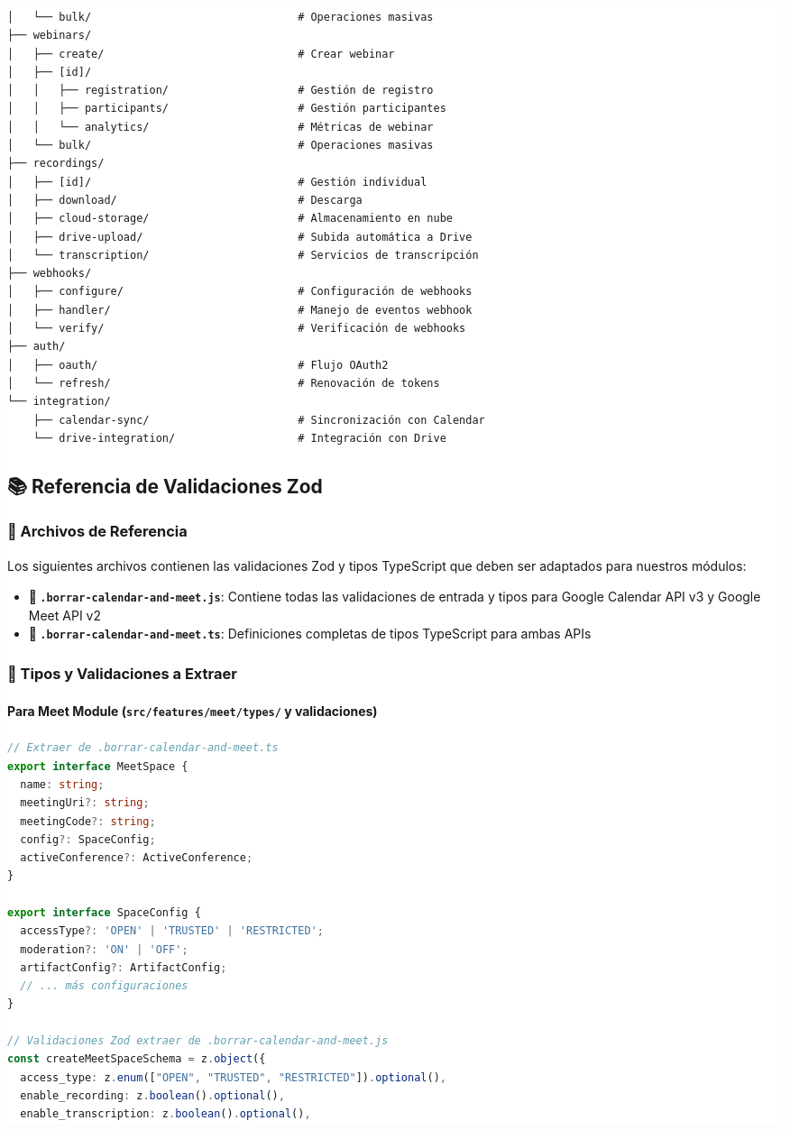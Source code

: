 ```
│   └── bulk/                                # Operaciones masivas
├── webinars/
│   ├── create/                              # Crear webinar
│   ├── [id]/
│   │   ├── registration/                    # Gestión de registro
│   │   ├── participants/                    # Gestión participantes
│   │   └── analytics/                       # Métricas de webinar
│   └── bulk/                                # Operaciones masivas
├── recordings/
│   ├── [id]/                                # Gestión individual
│   ├── download/                            # Descarga
│   ├── cloud-storage/                       # Almacenamiento en nube
│   ├── drive-upload/                        # Subida automática a Drive
│   └── transcription/                       # Servicios de transcripción
├── webhooks/
│   ├── configure/                           # Configuración de webhooks
│   ├── handler/                             # Manejo de eventos webhook
│   └── verify/                              # Verificación de webhooks
├── auth/
│   ├── oauth/                               # Flujo OAuth2
│   └── refresh/                             # Renovación de tokens
└── integration/
    ├── calendar-sync/                       # Sincronización con Calendar
    └── drive-integration/                   # Integración con Drive
```

## 📚 **Referencia de Validaciones Zod**

### **🔗 Archivos de Referencia**

Los siguientes archivos contienen las validaciones Zod y tipos TypeScript que deben ser adaptados para nuestros módulos:

- **📁 `.borrar-calendar-and-meet.js`**: Contiene todas las validaciones de entrada y tipos para Google Calendar API v3 y Google Meet API v2
- **📁 `.borrar-calendar-and-meet.ts`**: Definiciones completas de tipos TypeScript para ambas APIs

### **🎯 Tipos y Validaciones a Extraer**

#### **Para Meet Module** (`src/features/meet/types/` y validaciones)
```typescript
// Extraer de .borrar-calendar-and-meet.ts
export interface MeetSpace {
  name: string;
  meetingUri?: string;
  meetingCode?: string;
  config?: SpaceConfig;
  activeConference?: ActiveConference;
}

export interface SpaceConfig {
  accessType?: 'OPEN' | 'TRUSTED' | 'RESTRICTED';
  moderation?: 'ON' | 'OFF';
  artifactConfig?: ArtifactConfig;
  // ... más configuraciones
}

// Validaciones Zod extraer de .borrar-calendar-and-meet.js
const createMeetSpaceSchema = z.object({
  access_type: z.enum(["OPEN", "TRUSTED", "RESTRICTED"]).optional(),
  enable_recording: z.boolean().optional(),
  enable_transcription: z.boolean().optional(),
```